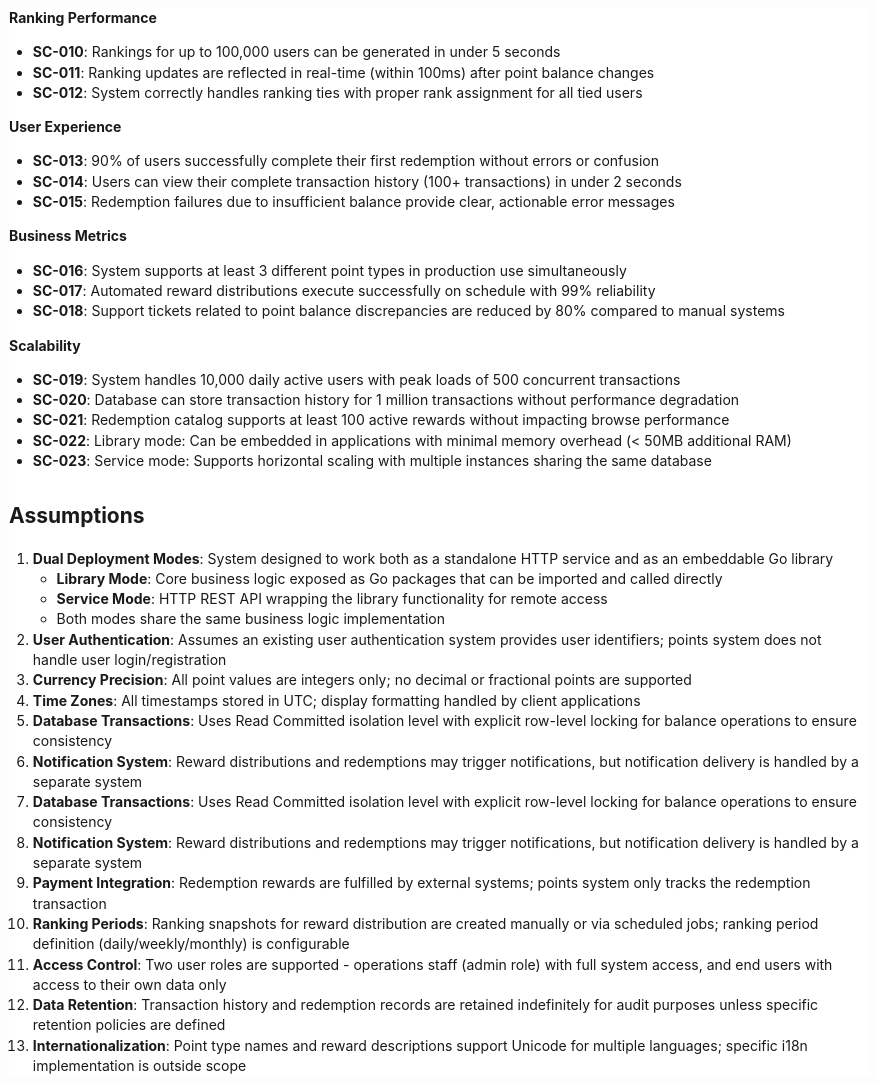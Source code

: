 **Ranking Performance**
- **SC-010**: Rankings for up to 100,000 users can be generated in under 5 seconds
- **SC-011**: Ranking updates are reflected in real-time (within 100ms) after point balance changes
- **SC-012**: System correctly handles ranking ties with proper rank assignment for all tied users

**User Experience**
- **SC-013**: 90% of users successfully complete their first redemption without errors or confusion
- **SC-014**: Users can view their complete transaction history (100+ transactions) in under 2 seconds
- **SC-015**: Redemption failures due to insufficient balance provide clear, actionable error messages

**Business Metrics**
- **SC-016**: System supports at least 3 different point types in production use simultaneously
- **SC-017**: Automated reward distributions execute successfully on schedule with 99% reliability
- **SC-018**: Support tickets related to point balance discrepancies are reduced by 80% compared to manual systems

**Scalability**
- **SC-019**: System handles 10,000 daily active users with peak loads of 500 concurrent transactions
- **SC-020**: Database can store transaction history for 1 million transactions without performance degradation
- **SC-021**: Redemption catalog supports at least 100 active rewards without impacting browse performance
- **SC-022**: Library mode: Can be embedded in applications with minimal memory overhead (< 50MB additional RAM)
- **SC-023**: Service mode: Supports horizontal scaling with multiple instances sharing the same database

## Assumptions

1. **Dual Deployment Modes**: System designed to work both as a standalone HTTP service and as an embeddable Go library
   - **Library Mode**: Core business logic exposed as Go packages that can be imported and called directly
   - **Service Mode**: HTTP REST API wrapping the library functionality for remote access
   - Both modes share the same business logic implementation
2. **User Authentication**: Assumes an existing user authentication system provides user identifiers; points system does not handle user login/registration
3. **Currency Precision**: All point values are integers only; no decimal or fractional points are supported
4. **Time Zones**: All timestamps stored in UTC; display formatting handled by client applications
5. **Database Transactions**: Uses Read Committed isolation level with explicit row-level locking for balance operations to ensure consistency
6. **Notification System**: Reward distributions and redemptions may trigger notifications, but notification delivery is handled by a separate system
5. **Database Transactions**: Uses Read Committed isolation level with explicit row-level locking for balance operations to ensure consistency
6. **Notification System**: Reward distributions and redemptions may trigger notifications, but notification delivery is handled by a separate system
7. **Payment Integration**: Redemption rewards are fulfilled by external systems; points system only tracks the redemption transaction
8. **Ranking Periods**: Ranking snapshots for reward distribution are created manually or via scheduled jobs; ranking period definition (daily/weekly/monthly) is configurable
9. **Access Control**: Two user roles are supported - operations staff (admin role) with full system access, and end users with access to their own data only
10. **Data Retention**: Transaction history and redemption records are retained indefinitely for audit purposes unless specific retention policies are defined
11. **Internationalization**: Point type names and reward descriptions support Unicode for multiple languages; specific i18n implementation is outside scope
